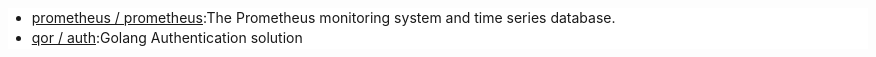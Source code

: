 * [prometheus / prometheus](https://github.com/prometheus/prometheus):The Prometheus monitoring system and time series database.
* [qor / auth](https://github.com/qor/auth):Golang Authentication solution
